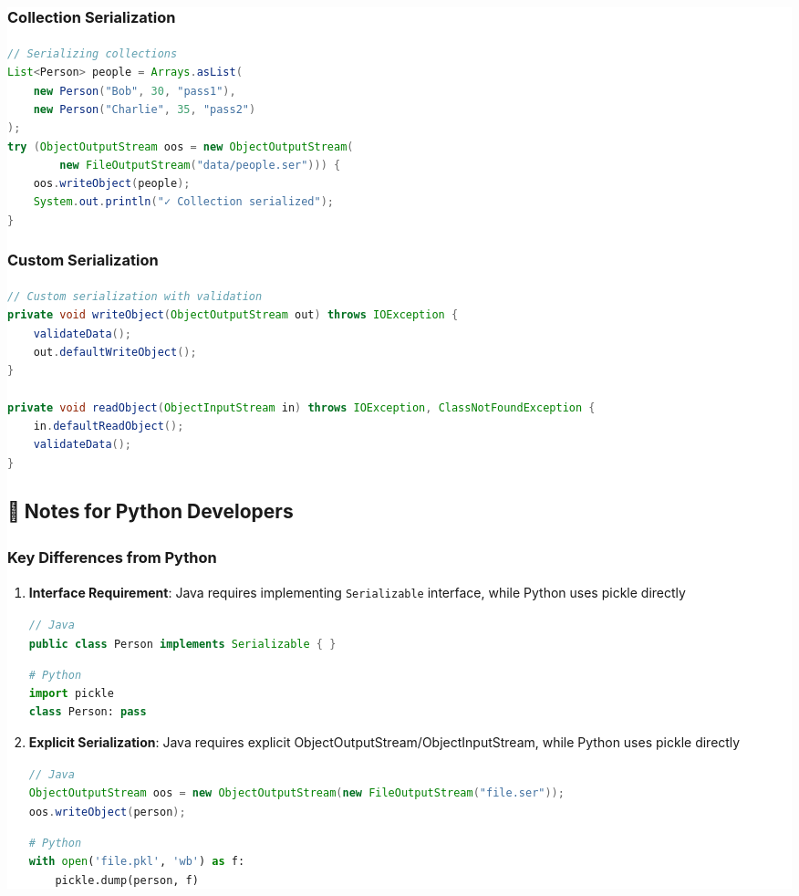 ### Collection Serialization
```java
// Serializing collections
List<Person> people = Arrays.asList(
    new Person("Bob", 30, "pass1"),
    new Person("Charlie", 35, "pass2")
);
try (ObjectOutputStream oos = new ObjectOutputStream(
        new FileOutputStream("data/people.ser"))) {
    oos.writeObject(people);
    System.out.println("✓ Collection serialized");
}
```

### Custom Serialization
```java
// Custom serialization with validation
private void writeObject(ObjectOutputStream out) throws IOException {
    validateData();
    out.defaultWriteObject();
}

private void readObject(ObjectInputStream in) throws IOException, ClassNotFoundException {
    in.defaultReadObject();
    validateData();
}
```

## 📝 Notes for Python Developers

### Key Differences from Python

1. **Interface Requirement**: Java requires implementing `Serializable` interface, while Python uses pickle directly
   ```java
   // Java
   public class Person implements Serializable { }
   ```
   ```python
   # Python
   import pickle
   class Person: pass
   ```

2. **Explicit Serialization**: Java requires explicit ObjectOutputStream/ObjectInputStream, while Python uses pickle directly
   ```java
   // Java
   ObjectOutputStream oos = new ObjectOutputStream(new FileOutputStream("file.ser"));
   oos.writeObject(person);
   ```
   ```python
   # Python
   with open('file.pkl', 'wb') as f:
       pickle.dump(person, f)
   ```
